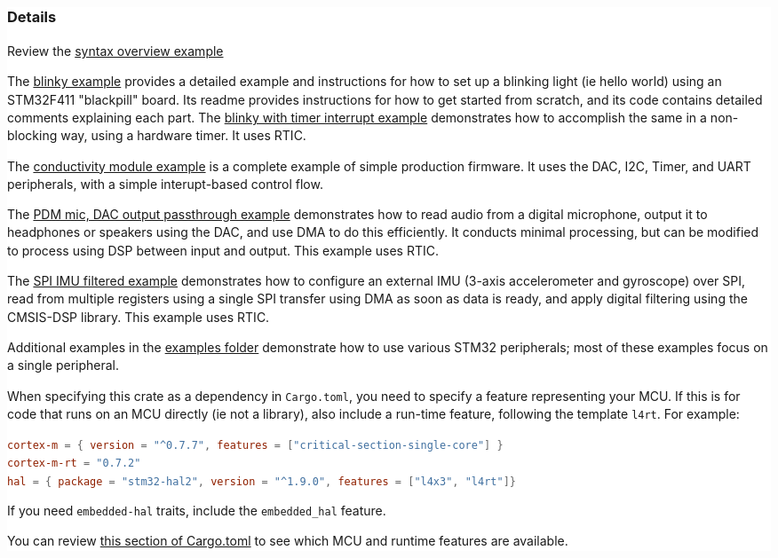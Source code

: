 
### Details
Review the [syntax overview example](https://github.com/David-OConnor/stm32-hal/tree/main/examples/syntax_overview)

The [blinky example](https://github.com/David-OConnor/stm32-hal/tree/main/examples/blinky) provides a detailed example and instructions for how to set up a blinking
light (ie hello world) using an STM32F411 "blackpill" board. Its readme provides instructions for how to get
started from scratch, and its code contains detailed comments explaining each part. The 
[blinky with timer interrupt example](https://github.com/David-OConnor/stm32-hal/tree/main/examples/blinky_timer_interrupt)
demonstrates how to accomplish the same in a non-blocking way, using a hardware timer. It uses RTIC.

The [conductivity module example](https://github.com/David-OConnor/stm32-hal/tree/main/examples/conductivity_module)
is a complete example of simple production firmware. It uses the DAC, I2C, Timer, and UART peripherals,
with a simple interupt-based control flow.

The [PDM mic, DAC output passthrough example](https://github.com/David-OConnor/stm32-hal/tree/main/examples/pdm_mic_dac_output.rs)
demonstrates how to read audio from a digital microphone, output it to headphones or speakers using the DAC, and use DMA
to do this efficiently. It conducts minimal processing, but can be modified to process using DSP between input and output.
This example uses RTIC.

The [SPI IMU filtered example](https://github.com/David-OConnor/stm32-hal/tree/main/examples/spi_imu_filtered.rs)
demonstrates how to configure an external IMU (3-axis accelerometer and gyroscope) over SPI, read from multiple
registers using a single SPI transfer using DMA as soon as data is ready, and apply digital filtering using the
CMSIS-DSP library. This example uses RTIC.

Additional examples in the [examples folder](https://github.com/David-OConnor/stm32-hal/tree/main/examples) demonstrate
how to use various STM32 peripherals; most of these examples focus on a single peripheral.

When specifying this crate as a dependency in `Cargo.toml`, you need to specify a feature
representing your MCU. If this is for code that runs on an MCU directly (ie not a library), also
include a run-time feature, following the template `l4rt`. For example:
```toml
cortex-m = { version = "^0.7.7", features = ["critical-section-single-core"] }
cortex-m-rt = "0.7.2"
hal = { package = "stm32-hal2", version = "^1.9.0", features = ["l4x3", "l4rt"]}
```

If you need `embedded-hal` traits, include the `embedded_hal` feature.

You can review [this section of Cargo.toml](https://github.com/David-OConnor/stm32-hal/blob/main/Cargo.toml#L61)
to see which MCU and runtime features are available.

